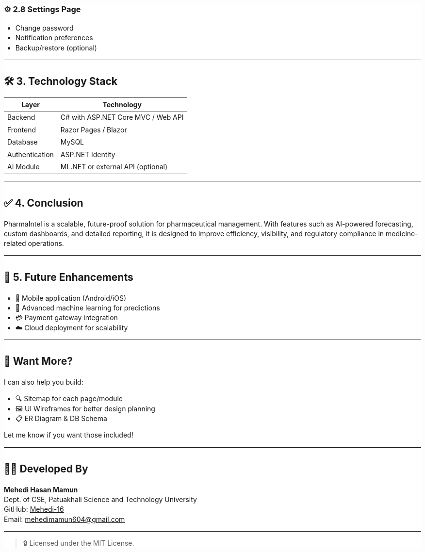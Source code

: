 ### ⚙️ 2.8 Settings Page
- Change password  
- Notification preferences  
- Backup/restore (optional)

---

## 🛠️ 3. Technology Stack

| Layer         | Technology                        |
|---------------|---------------------------------|
| Backend       | C# with ASP.NET Core MVC / Web API |
| Frontend      | Razor Pages / Blazor             |
| Database      | MySQL                           |
| Authentication| ASP.NET Identity                |
| AI Module     | ML.NET or external API (optional) |

---

## ✅ 4. Conclusion

PharmaIntel is a scalable, future-proof solution for pharmaceutical management. With features such as AI-powered forecasting, custom dashboards, and detailed reporting, it is designed to improve efficiency, visibility, and regulatory compliance in medicine-related operations.

---

## 🚀 5. Future Enhancements

- 📱 Mobile application (Android/iOS)  
- 🧠 Advanced machine learning for predictions  
- 💳 Payment gateway integration  
- ☁️ Cloud deployment for scalability  

---

## 🧠 Want More?

I can also help you build:  
- 🔍 Sitemap for each page/module  
- 🖼️ UI Wireframes for better design planning  
- 📋 ER Diagram & DB Schema  

Let me know if you want those included!

---

## 👨‍💼 Developed By

**Mehedi Hasan Mamun**  
Dept. of CSE, Patuakhali Science and Technology University  
GitHub: [Mehedi-16](https://github.com/Mehedi-16)  
Email: mehedimamun604@gmail.com

---

> 🔒 Licensed under the MIT License.

